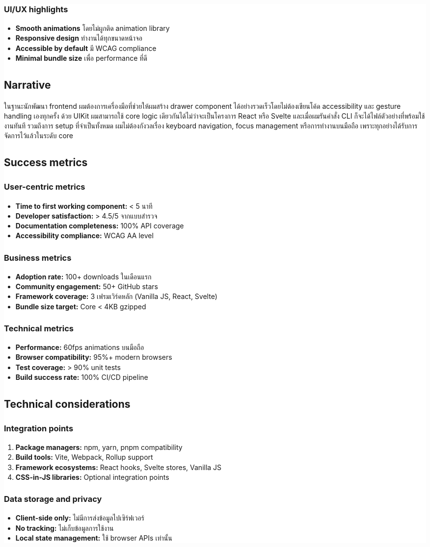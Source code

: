 ### UI/UX highlights

- **Smooth animations** โดยไม่ผูกติด animation library
- **Responsive design** ทำงานได้ทุกขนาดหน้าจอ
- **Accessible by default** มี WCAG compliance
- **Minimal bundle size** เพื่อ performance ที่ดี

## Narrative

ในฐานะนักพัฒนา frontend ผมต้องการเครื่องมือที่ช่วยให้ผมสร้าง drawer component ได้อย่างรวดเร็วโดยไม่ต้องเขียนโค้ด accessibility และ gesture handling เองทุกครั้ง ด้วย UIKit ผมสามารถใช้ core logic เดียวกันได้ไม่ว่าจะเป็นโครงการ React หรือ Svelte และเมื่อผมรันคำสั่ง CLI ก็จะได้ไฟล์ตัวอย่างที่พร้อมใช้งานทันที รวมถึงการ setup ที่จำเป็นทั้งหมด ผมไม่ต้องกังวลเรื่อง keyboard navigation, focus management หรือการทำงานบนมือถือ เพราะทุกอย่างได้รับการจัดการไว้แล้วในระดับ core

## Success metrics

### User-centric metrics

- **Time to first working component:** < 5 นาที
- **Developer satisfaction:** > 4.5/5 จากแบบสำรวจ
- **Documentation completeness:** 100% API coverage
- **Accessibility compliance:** WCAG AA level

### Business metrics

- **Adoption rate:** 100+ downloads ในเดือนแรก
- **Community engagement:** 50+ GitHub stars
- **Framework coverage:** 3 เฟรมเวิร์คหลัก (Vanilla JS, React, Svelte)
- **Bundle size target:** Core < 4KB gzipped

### Technical metrics

- **Performance:** 60fps animations บนมือถือ
- **Browser compatibility:** 95%+ modern browsers
- **Test coverage:** > 90% unit tests
- **Build success rate:** 100% CI/CD pipeline

## Technical considerations

### Integration points

1. **Package managers:** npm, yarn, pnpm compatibility
2. **Build tools:** Vite, Webpack, Rollup support
3. **Framework ecosystems:** React hooks, Svelte stores, Vanilla JS
4. **CSS-in-JS libraries:** Optional integration points

### Data storage and privacy

- **Client-side only:** ไม่มีการส่งข้อมูลไปเซิร์ฟเวอร์
- **No tracking:** ไม่เก็บข้อมูลการใช้งาน
- **Local state management:** ใช้ browser APIs เท่านั้น
